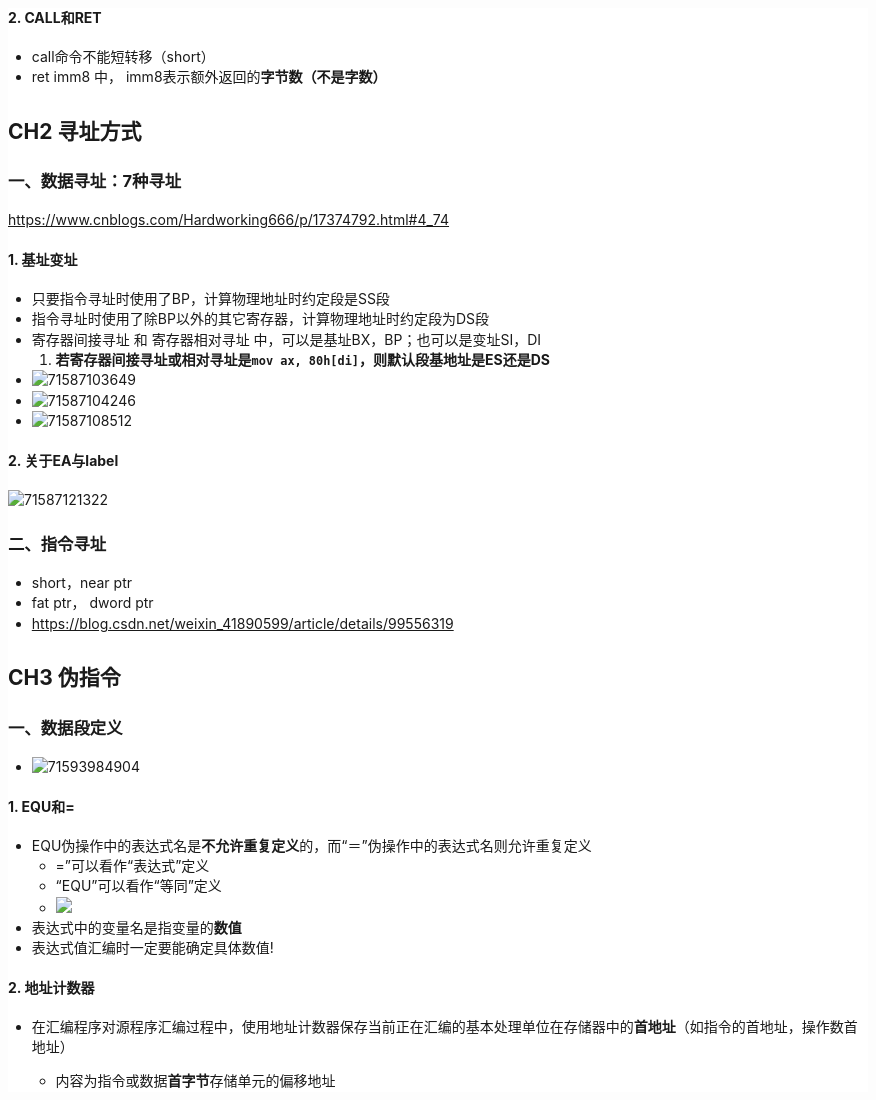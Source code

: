 #### 2. CALL和RET

* call命令不能短转移（short）
* ret imm8 中， imm8表示额外返回的**字节数（不是字数）**

## CH2 寻址方式

### 一、数据寻址：7种寻址

https://www.cnblogs.com/Hardworking666/p/17374792.html#4_74

#### 1. 基址变址

* 只要指令寻址时使用了BP，计算物理地址时约定段是SS段
* 指令寻址时使用了除BP以外的其它寄存器，计算物理地址时约定段为DS段
* 寄存器间接寻址 和 寄存器相对寻址 中，可以是基址BX，BP；也可以是变址SI，DI
  1. **若寄存器间接寻址或相对寻址是`mov ax, 80h[di]`，则默认段基地址是ES还是DS**
* ![71587103649](https://raw.githubusercontent.com/rouge3877/ImageHosting/main/1715871036499.png)
* ![71587104246](https://raw.githubusercontent.com/rouge3877/ImageHosting/main/1715871042468.png)
* ![71587108512](https://raw.githubusercontent.com/rouge3877/ImageHosting/main/1715871085125.png)

#### 2. 关于EA与label

![71587121322](https://raw.githubusercontent.com/rouge3877/ImageHosting/main/1715871213229.png)

### 二、指令寻址

* short，near ptr
* fat ptr， dword ptr
* https://blog.csdn.net/weixin_41890599/article/details/99556319



## CH3 伪指令

### 一、数据段定义

* ![71593984904](https://raw.githubusercontent.com/rouge3877/ImageHosting/main/1715939849047.png)

#### 1. EQU和=

* EQU伪操作中的表达式名是**不允许重复定义**的，而“＝”伪操作中的表达式名则允许重复定义
  * =”可以看作“表达式”定义
  * “EQU”可以看作“等同”定义
  * ![](https://raw.githubusercontent.com/rouge3877/ImageHosting/main/1715940006779.png)
* 表达式中的变量名是指变量的**数值**
* 表达式值汇编时一定要能确定具体数值!

#### 2. 地址计数器

* 在汇编程序对源程序汇编过程中，使用地址计数器保存当前正在汇编的基本处理单位在存储器中的**首地址**（如指令的首地址，操作数首地址）

  * 内容为指令或数据**首字节**存储单元的偏移地址
